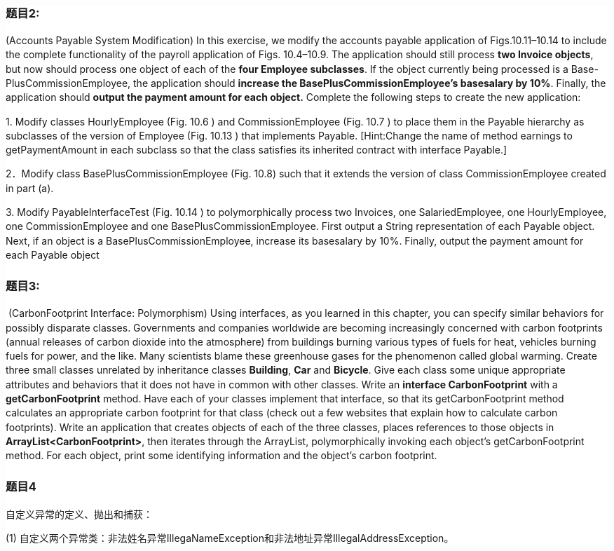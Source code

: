 ### ﻿题目2:

(Accounts Payable System Modification) In this exercise, we modify the accounts
payable application of Figs.10.11–10.14 to include the complete functionality of
the payroll application of Figs. 10.4–10.9. The application should still process
**two Invoice objects**, but now should process one object of each of the **four
Employee subclasses**. If the object currently being processed is a
Base-PlusCommissionEmployee, the application should **increase the
BasePlusCommissionEmployee’s basesalary by 10%**. Finally, the application
should **output the payment amount for each object.** Complete the following
steps to create the new application:

1\. Modify classes HourlyEmployee (Fig. 10.6 ) and CommissionEmployee (Fig. 10.7
) to place them in the Payable hierarchy as subclasses of the version of
﻿Employee (Fig. 10.13 ) that implements Payable. [Hint:Change the name of method
earnings to getPaymentAmount in each subclass so that the class satisfies its
inherited contract with interface Payable.]

2．Modify class BasePlusCommissionEmployee (Fig. 10.8) such that it extends the
version of class CommissionEmployee created in part (a).

3\. Modify PayableInterfaceTest (Fig. 10.14 ) to polymorphically process two
Invoices, one SalariedEmployee, one HourlyEmployee, one CommissionEmployee and
one BasePlusCommissionEmployee. First output a String representation of each
Payable object. Next, if an object is a BasePlusCommissionEmployee, increase its
basesalary by 10%. Finally, output the payment amount for each Payable object﻿

### 题目3:

﻿ (CarbonFootprint Interface: Polymorphism) Using interfaces, as you learned in
this chapter, you can specify similar behaviors for possibly disparate classes.
Governments and companies worldwide are becoming increasingly concerned with
carbon footprints (annual releases of carbon dioxide into the atmosphere) from
buildings burning various types of fuels for heat, vehicles burning fuels for
power, and the like. Many scientists blame these greenhouse gases for the
phenomenon called global warming. Create three small classes unrelated by
inheritance classes **Building**, **Car** and **Bicycle**. Give each class some
unique appropriate attributes and behaviors that it does not have in common with
other classes. Write an **interface CarbonFootprint** with a
**getCarbonFootprint** method. Have each of your classes implement that
interface, so that its getCarbonFootprint method calculates an appropriate
carbon footprint for that class (check out a few websites that explain how to
calculate carbon footprints). Write an application that creates objects of each
of the three classes, places references to those objects in
**ArrayList\<CarbonFootprint\>**, then iterates through the ArrayList,
polymorphically invoking each object’s getCarbonFootprint method. For each
object, print some identifying information and the object’s carbon footprint.

### 题目4

自定义异常的定义、拋出和捕获：

(1)
自定义两个异常类：非法姓名异常IllegaNameException和非法地址异常IllegalAddressException。
